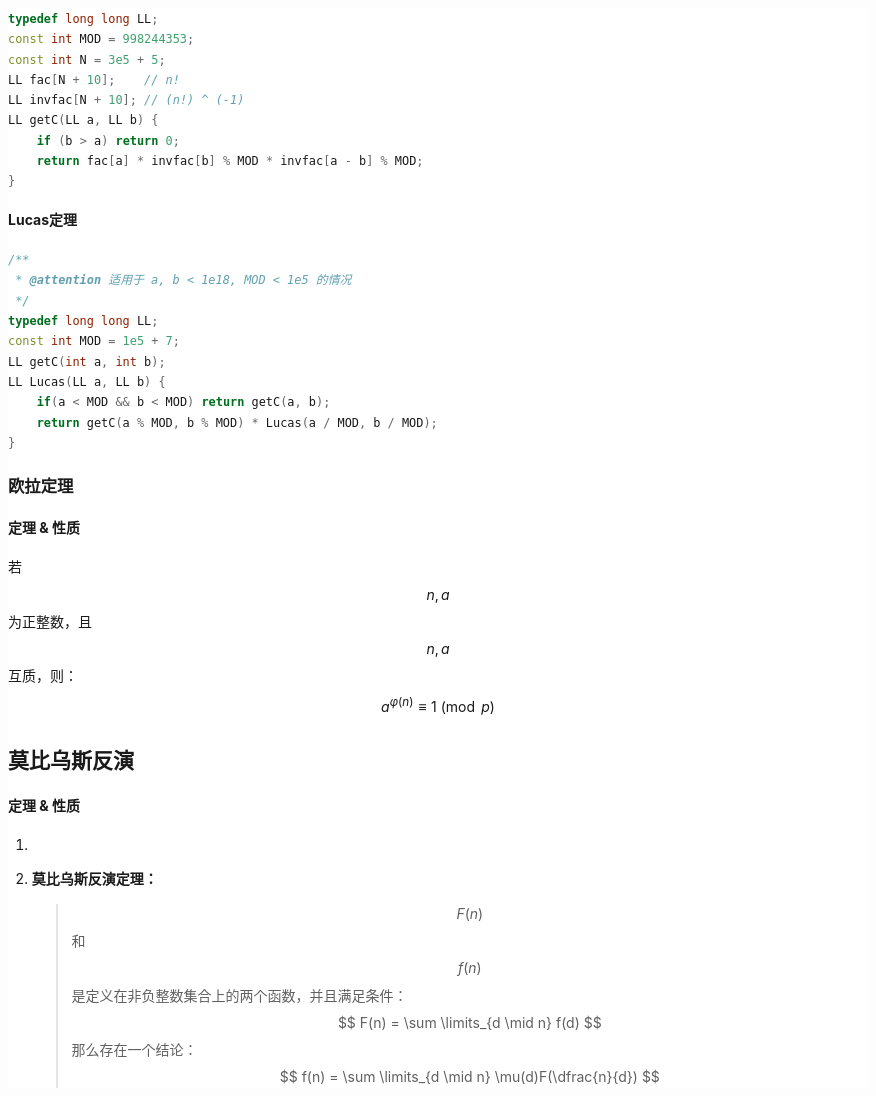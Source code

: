 ```c++
typedef long long LL;
const int MOD = 998244353;
const int N = 3e5 + 5;
LL fac[N + 10];    // n!
LL invfac[N + 10]; // (n!) ^ (-1)
LL getC(LL a, LL b) {
    if (b > a) return 0;
    return fac[a] * invfac[b] % MOD * invfac[a - b] % MOD;
}
```

#### Lucas定理

```c++
/**
 * @attention 适用于 a, b < 1e18, MOD < 1e5 的情况
 */
typedef long long LL;
const int MOD = 1e5 + 7;
LL getC(int a, int b);
LL Lucas(LL a, LL b) {
    if(a < MOD && b < MOD) return getC(a, b);
    return getC(a % MOD, b % MOD) * Lucas(a / MOD, b / MOD);
}
```

### 欧拉定理

#### 定理 & 性质

若 $$ n, a $$ 为正整数，且 $$ n, a $$ 互质，则：
$$
a^{\varphi(n)} \equiv 1 \pmod p
$$


## 莫比乌斯反演

#### 定理 & 性质

1. 

2. **莫比乌斯反演定理：**

   > $$ F(n) $$ 和 $$ f(n) $$ 是定义在非负整数集合上的两个函数，并且满足条件： 
   > $$
   > F(n) = \sum \limits_{d \mid n} f(d)
   > $$
   > 那么存在一个结论：
   > $$
   > f(n) = \sum \limits_{d \mid n} \mu(d)F(\dfrac{n}{d})
   > $$
   >
